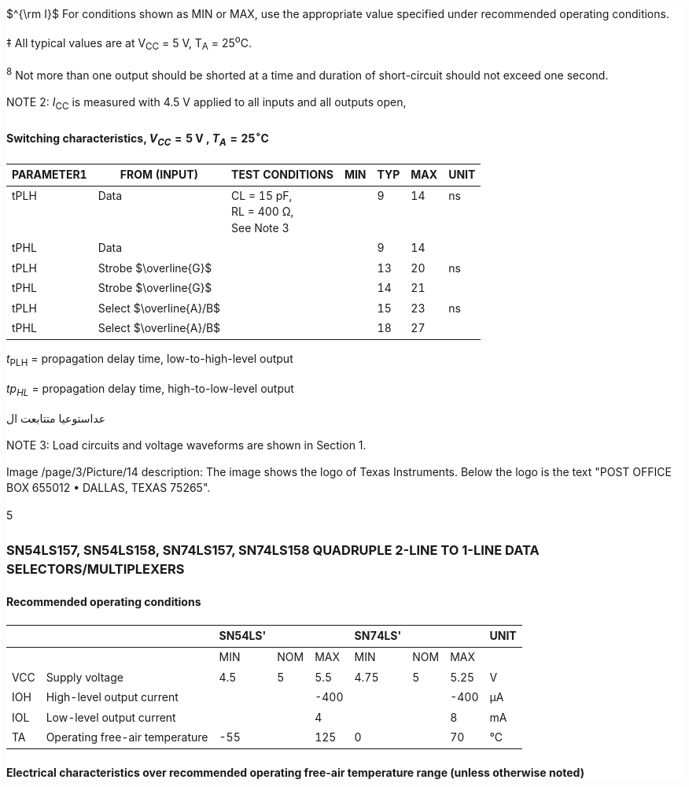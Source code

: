  $^{\rm I}$ For conditions shown as MIN or MAX, use the appropriate value specified under recommended operating conditions.

 $\ddagger$  All typical values are at V<sub>CC</sub> = 5 V, T<sub>A</sub> = 25<sup>o</sup>C.

<sup>8</sup> Not more than one output should be shorted at a time and duration of short-circuit should not exceed one second.

NOTE 2:  $I_{\mbox{CC}}$  is measured with 4.5 V applied to all inputs and all outputs open,

#### Switching characteristics, $V_{CC} = 5 \text{ V}$ , $T_A = 25^{\circ}\text{C}$

| PARAMETER1 | FROM (INPUT)            | TEST CONDITIONS                          | MIN | TYP | MAX | UNIT |
|------------|-------------------------|------------------------------------------|-----|-----|-----|------|
| tPLH       | Data                    | CL = 15 pF,<br>RL = 400 Ω,<br>See Note 3 |     | 9   | 14  | ns   |
| tPHL       | Data                    |                                          |     | 9   | 14  |      |
| tPLH       | Strobe $\overline{G}$   |                                          |     | 13  | 20  | ns   |
| tPHL       | Strobe $\overline{G}$   |                                          |     | 14  | 21  |      |
| tPLH       | Select $\overline{A}/B$ |                                          |     | 15  | 23  | ns   |
| tPHL       | Select $\overline{A}/B$ |                                          |     | 18  | 27  |      |

 $t_{\text{PLH}}$  = propagation delay time, low-to-high-level output

 $tp_{HL}$  = propagation delay time, high-to-low-level output

عداستوعيا متتابعت ال

NOTE 3: Load circuits and voltage waveforms are shown in Section 1.

Image /page/3/Picture/14 description: The image shows the logo of Texas Instruments. Below the logo is the text "POST OFFICE BOX 655012 • DALLAS, TEXAS 75265".

5

### SN54LS157, SN54LS158, SN74LS157, SN74LS158 QUADRUPLE 2-LINE TO 1-LINE DATA SELECTORS/MULTIPLEXERS

#### Recommended operating conditions

|     |                                | SN54LS' |     |      | SN74LS' |     |      | UNIT |
|-----|--------------------------------|---------|-----|------|---------|-----|------|------|
|     |                                | MIN     | NOM | MAX  | MIN     | NOM | MAX  |      |
| VCC | Supply voltage                 | 4.5     | 5   | 5.5  | 4.75    | 5   | 5.25 | V    |
| IOH | High-level output current      |         |     | -400 |         |     | -400 | μA   |
| IOL | Low-level output current       |         |     | 4    |         |     | 8    | mA   |
| TA  | Operating free-air temperature | -55     |     | 125  | 0       |     | 70   | °C   |

#### Electrical characteristics over recommended operating free-air temperature range (unless otherwise noted)
